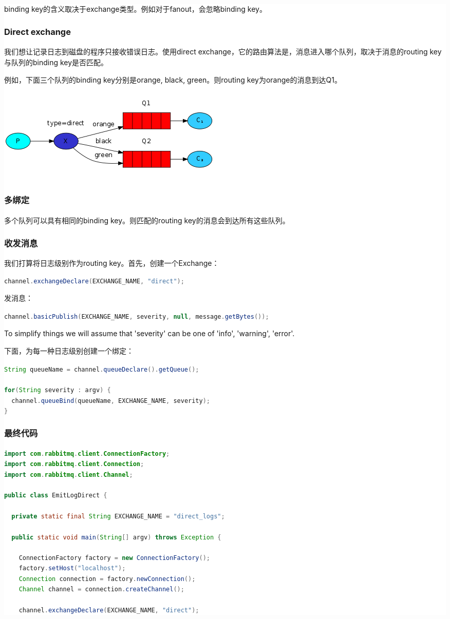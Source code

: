 binding key的含义取决于exchange类型。例如对于fanout，会忽略binding key。

### Direct exchange

我们想让记录日志到磁盘的程序只接收错误日志。使用direct exchange，它的路由算法是，消息进入哪个队列，取决于消息的routing key与队列的binding key是否匹配。

例如，下面三个队列的binding key分别是orange, black, green。则routing key为orange的消息到达Q1。

![](direct-exchange.png)

### 多绑定

多个队列可以具有相同的binding key。则匹配的routing key的消息会到达所有这些队列。


### 收发消息

我们打算将日志级别作为routing key。首先，创建一个Exchange：

```java
channel.exchangeDeclare(EXCHANGE_NAME, "direct");
```

发消息：

```java
channel.basicPublish(EXCHANGE_NAME, severity, null, message.getBytes());
```

To simplify things we will assume that 'severity' can be one of 'info', 'warning', 'error'.

下面，为每一种日志级别创建一个绑定：

```java
String queueName = channel.queueDeclare().getQueue();

for(String severity : argv) {
  channel.queueBind(queueName, EXCHANGE_NAME, severity);
}
```

### 最终代码

```java
import com.rabbitmq.client.ConnectionFactory;
import com.rabbitmq.client.Connection;
import com.rabbitmq.client.Channel;

public class EmitLogDirect {

  private static final String EXCHANGE_NAME = "direct_logs";

  public static void main(String[] argv) throws Exception {

    ConnectionFactory factory = new ConnectionFactory();
    factory.setHost("localhost");
    Connection connection = factory.newConnection();
    Channel channel = connection.createChannel();

    channel.exchangeDeclare(EXCHANGE_NAME, "direct");
```